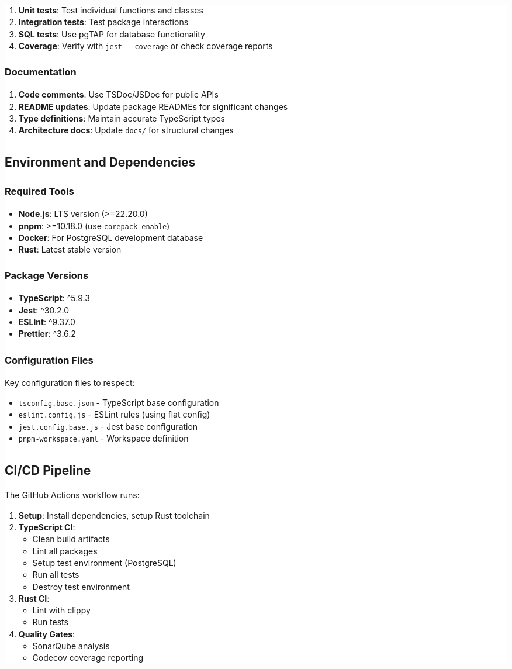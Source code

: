 1. **Unit tests**: Test individual functions and classes
2. **Integration tests**: Test package interactions
3. **SQL tests**: Use pgTAP for database functionality
4. **Coverage**: Verify with `jest --coverage` or check coverage reports

### Documentation

1. **Code comments**: Use TSDoc/JSDoc for public APIs
2. **README updates**: Update package READMEs for significant changes
3. **Type definitions**: Maintain accurate TypeScript types
4. **Architecture docs**: Update `docs/` for structural changes

## Environment and Dependencies

### Required Tools
- **Node.js**: LTS version (>=22.20.0)
- **pnpm**: >=10.18.0 (use `corepack enable`)
- **Docker**: For PostgreSQL development database
- **Rust**: Latest stable version

### Package Versions
- **TypeScript**: ^5.9.3
- **Jest**: ^30.2.0
- **ESLint**: ^9.37.0
- **Prettier**: ^3.6.2

### Configuration Files

Key configuration files to respect:
- `tsconfig.base.json` - TypeScript base configuration
- `eslint.config.js` - ESLint rules (using flat config)
- `jest.config.base.js` - Jest base configuration
- `pnpm-workspace.yaml` - Workspace definition

## CI/CD Pipeline

The GitHub Actions workflow runs:

1. **Setup**: Install dependencies, setup Rust toolchain
2. **TypeScript CI**: 
   - Clean build artifacts
   - Lint all packages
   - Setup test environment (PostgreSQL)
   - Run all tests
   - Destroy test environment
3. **Rust CI**: 
   - Lint with clippy
   - Run tests
4. **Quality Gates**:
   - SonarQube analysis
   - Codecov coverage reporting

